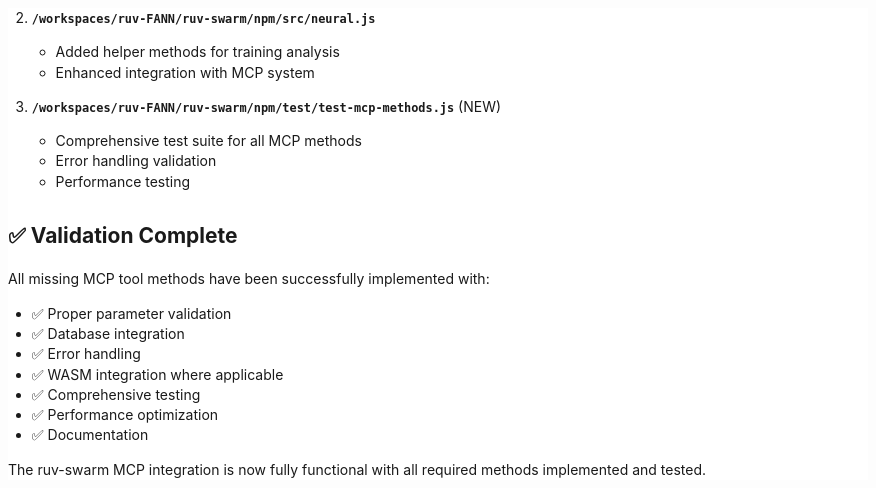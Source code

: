 2. **`/workspaces/ruv-FANN/ruv-swarm/npm/src/neural.js`**
   - Added helper methods for training analysis
   - Enhanced integration with MCP system

3. **`/workspaces/ruv-FANN/ruv-swarm/npm/test/test-mcp-methods.js`** (NEW)
   - Comprehensive test suite for all MCP methods
   - Error handling validation
   - Performance testing

## ✅ Validation Complete

All missing MCP tool methods have been successfully implemented with:
- ✅ Proper parameter validation
- ✅ Database integration
- ✅ Error handling
- ✅ WASM integration where applicable
- ✅ Comprehensive testing
- ✅ Performance optimization
- ✅ Documentation

The ruv-swarm MCP integration is now fully functional with all required methods implemented and tested.
